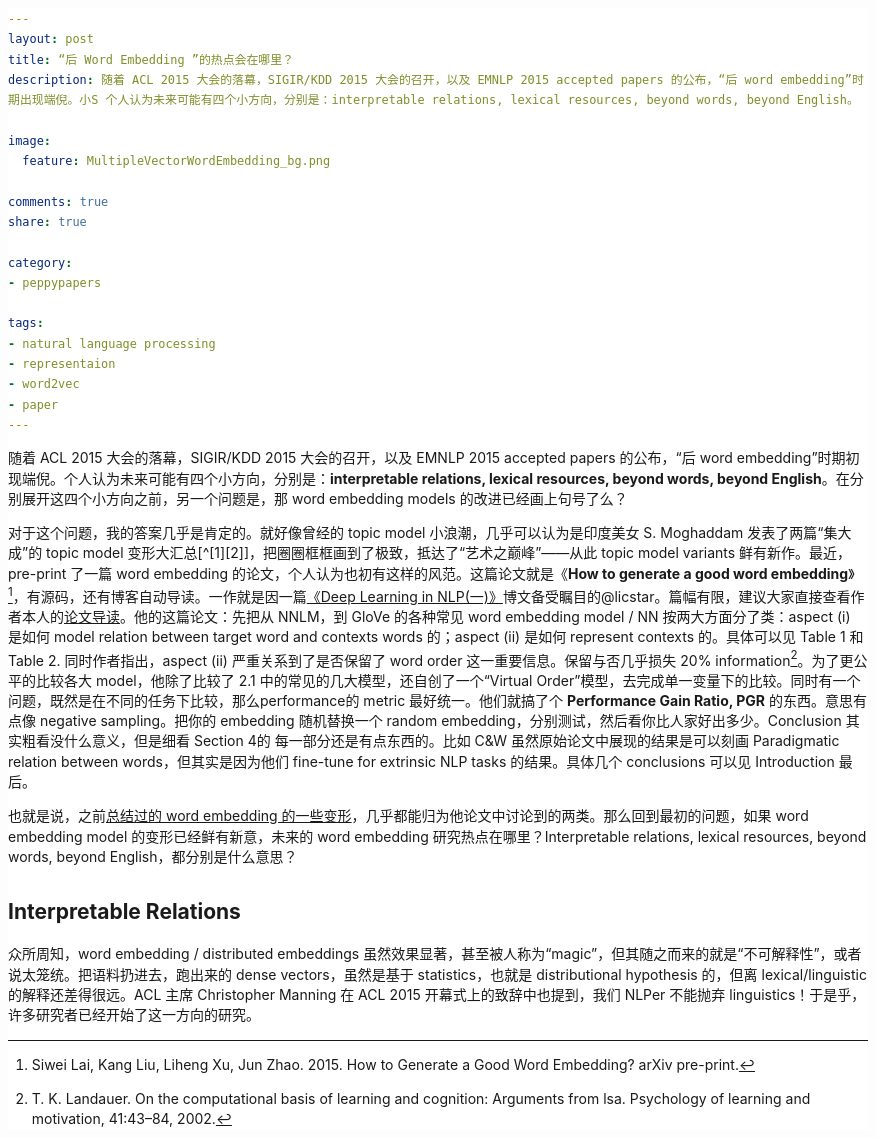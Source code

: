 ```yaml
---
layout: post
title: “后 Word Embedding ”的热点会在哪里？
description: 随着 ACL 2015 大会的落幕，SIGIR/KDD 2015 大会的召开，以及 EMNLP 2015 accepted papers 的公布，“后 word embedding”时期出现端倪。小S 个人认为未来可能有四个小方向，分别是：interpretable relations, lexical resources, beyond words, beyond English。

image:
  feature: MultipleVectorWordEmbedding_bg.png

comments: true
share: true

category:
- peppypapers

tags:
- natural language processing
- representaion
- word2vec
- paper
---
```


随着 ACL 2015 大会的落幕，SIGIR/KDD 2015 大会的召开，以及 EMNLP 2015 accepted papers 的公布，“后 word embedding”时期初现端倪。个人认为未来可能有四个小方向，分别是：**interpretable relations, lexical resources, beyond words, beyond English**。在分别展开这四个小方向之前，另一个问题是，那 word embedding models 的改进已经画上句号了么？

对于这个问题，我的答案几乎是肯定的。就好像曾经的 topic model 小浪潮，几乎可以认为是印度美女 S. Moghaddam 发表了两篇“集大成”的 topic model 变形大汇总[^[1][2]]，把圈圈框框画到了极致，抵达了“艺术之巅峰”——从此 topic model variants 鲜有新作。最近， pre-print 了一篇 word embedding 的论文，个人认为也初有这样的风范。这篇论文就是《**How to generate a good word embedding**》[^3]，有源码，还有博客自动导读。一作就是因一篇[《Deep Learning in NLP(一)》](http://licstar.net/archives/328)博文备受瞩目的@licstar。篇幅有限，建议大家直接查看作者本人的[论文导读](http://licstar.net/archives/620)。他的这篇论文：先把从 NNLM，到 GloVe 的各种常见 word embedding model / NN 按两大方面分了类：aspect (i) 是如何 model relation between target word and contexts words 的；aspect (ii) 是如何 represent contexts 的。具体可以见 Table 1 和 Table 2. 同时作者指出，aspect (ii) 严重关系到了是否保留了 word order 这一重要信息。保留与否几乎损失 20% information[^4]。为了更公平的比较各大 model，他除了比较了 2.1 中的常见的几大模型，还自创了一个“Virtual Order”模型，去完成单一变量下的比较。同时有一个问题，既然是在不同的任务下比较，那么performance的 metric 最好统一。他们就搞了个 **Performance Gain Ratio, PGR** 的东西。意思有点像 negative sampling。把你的 embedding 随机替换一个 random embedding，分别测试，然后看你比人家好出多少。Conclusion 其实粗看没什么意义，但是细看 Section 4的 每一部分还是有点东西的。比如 C&W 虽然原始论文中展现的结果是可以刻画 Paradigmatic relation between words，但其实是因为他们 fine-tune for extrinsic NLP tasks 的结果。具体几个 conclusions 可以见 Introduction 最后。

也就是说，之前[总结过的 word embedding 的一些变形](http://yanran.li/peppypapers/2015/05/23/Adapations-and-Variations-of-Word2Vec.html)，几乎都能归为他论文中讨论到的两类。那么回到最初的问题，如果 word embedding model 的变形已经鲜有新意，未来的 word embedding 研究热点在哪里？Interpretable relations, lexical resources, beyond words, beyond English，都分别是什么意思？

## Interpretable Relations

众所周知，word embedding / distributed embeddings 虽然效果显著，甚至被人称为“magic”，但其随之而来的就是“不可解释性”，或者说太笼统。把语料扔进去，跑出来的 dense vectors，虽然是基于 statistics，也就是 distributional hypothesis 的，但离 lexical/linguistic 的解释还差得很远。ACL 主席 Christopher Manning 在 ACL 2015 开幕式上的致辞中也提到，我们 NLPer 不能抛弃 linguistics！于是乎，许多研究者已经开始了这一方向的研究。


[^1]: On the design of LDA models for aspect-based opinion mining.
[^2]: The FLDA model for aspect-based opinion mining: addressing the cold start problem. 
[^3]: Siwei Lai, Kang Liu, Liheng Xu, Jun Zhao. 2015. How to Generate a Good Word Embedding? arXiv pre-print.
[^4]: T. K. Landauer. On the computational basis of learning and cognition: Arguments from lsa. Psychology of learning and motivation, 41:43–84, 2002.
[^5]: Unsupervised Morphology Induction Using Word Embeddings. NAACL.
[^6]: Ignacio Iacobacci, Mohammad Taher Pilehvar and Roberto Navigli. 2015. SensEmbed: Learning Sense Embeddings for Word and Relational Similarity. ACL.
[^7]: Zhigang Chen, Wei Lin, Qian Chen, et al. 2015. Revisiting Word Embedding for Contrasting Meaning. ACL.
[^8]: DAN.
[^9]: Angeliki Lazaridou, Georgiana Dinu and Marco Baroni. 2015. Hubness and Pollution: Delving into Cross-Space Mapping for Zero-Shot Learning. ACL. 
[^10]: Retrofitting.
[^11]: Sascha Rothe and Hinrich Schütze. 2015. AutoExtend: Extending Word Embeddings to Embeddings for Synsets and Lexemes. ACL.
[^12]: Ryan Kiros, Yukun Zhu, Ruslan Salakhutdinov, et al. 2015. Skip- Thought Vectors. arXiv pre-print.
[^13]: Antoine Bride, Tim Van de Cruys and Nicholas Asher. 2015. A Generalisation of Lexical Functions for Composition in Distributional Semantics. ACL.
[^14]: Yanran Li, Wenjie Li, Fei Sun, et al. 2015. Component- Enhanced Chinese Character Embeddings. EMNLP.
